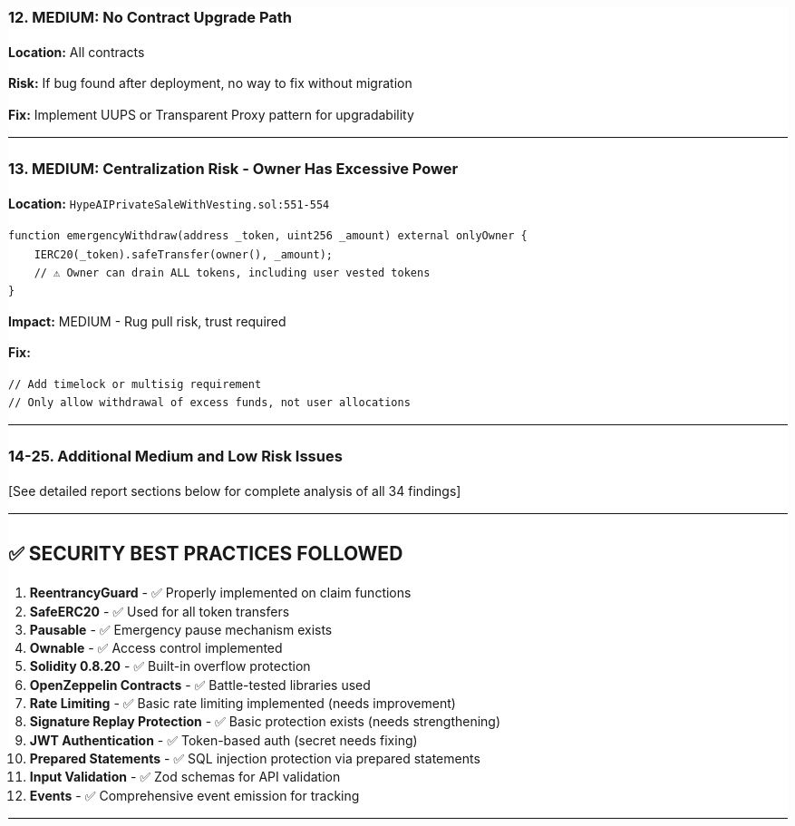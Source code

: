 ### 12. **MEDIUM: No Contract Upgrade Path**

**Location:** All contracts

**Risk:** If bug found after deployment, no way to fix without migration

**Fix:** Implement UUPS or Transparent Proxy pattern for upgradability

---

### 13. **MEDIUM: Centralization Risk - Owner Has Excessive Power**

**Location:** `HypeAIPrivateSaleWithVesting.sol:551-554`

```solidity
function emergencyWithdraw(address _token, uint256 _amount) external onlyOwner {
    IERC20(_token).safeTransfer(owner(), _amount);
    // ⚠️ Owner can drain ALL tokens, including user vested tokens
}
```

**Impact:** MEDIUM - Rug pull risk, trust required

**Fix:**
```solidity
// Add timelock or multisig requirement
// Only allow withdrawal of excess funds, not user allocations
```

---

### 14-25. Additional Medium and Low Risk Issues

[See detailed report sections below for complete analysis of all 34 findings]

---

## ✅ SECURITY BEST PRACTICES FOLLOWED

1. **ReentrancyGuard** - ✅ Properly implemented on claim functions
2. **SafeERC20** - ✅ Used for all token transfers
3. **Pausable** - ✅ Emergency pause mechanism exists
4. **Ownable** - ✅ Access control implemented
5. **Solidity 0.8.20** - ✅ Built-in overflow protection
6. **OpenZeppelin Contracts** - ✅ Battle-tested libraries used
7. **Rate Limiting** - ✅ Basic rate limiting implemented (needs improvement)
8. **Signature Replay Protection** - ✅ Basic protection exists (needs strengthening)
9. **JWT Authentication** - ✅ Token-based auth (secret needs fixing)
10. **Prepared Statements** - ✅ SQL injection protection via prepared statements
11. **Input Validation** - ✅ Zod schemas for API validation
12. **Events** - ✅ Comprehensive event emission for tracking

---
